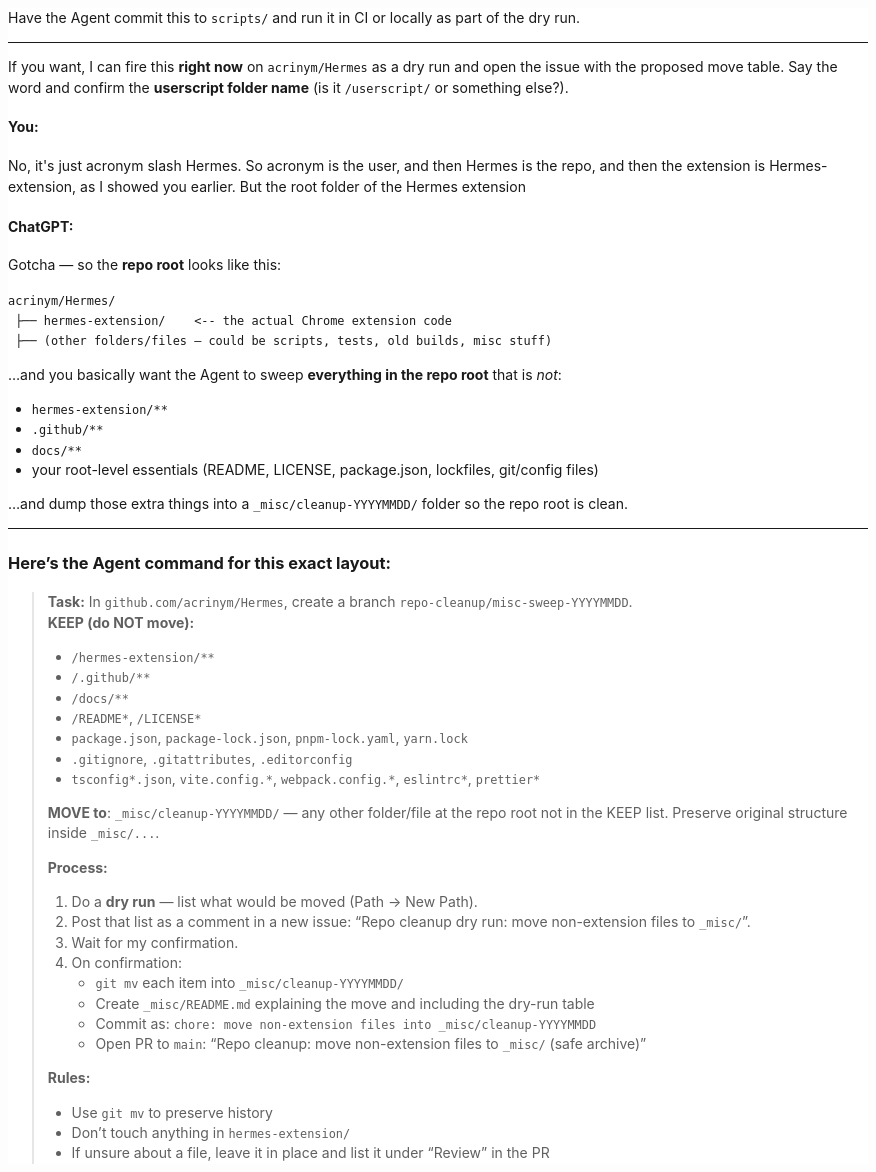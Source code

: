 Have the Agent commit this to `scripts/` and run it in CI or locally as part of the dry run.

---

If you want, I can fire this **right now** on `acrinym/Hermes` as a dry run and open the issue with the proposed move table. Say the word and confirm the **userscript folder name** (is it `/userscript/` or something else?).


#### You:
No, it's just acronym slash Hermes. So acronym is the user, and then Hermes is the repo, and then the extension is Hermes-extension, as I showed you earlier. But the root folder of the Hermes extension

#### ChatGPT:
Gotcha — so the **repo root** looks like this:

```
acrinym/Hermes/
 ├── hermes-extension/    <-- the actual Chrome extension code
 ├── (other folders/files — could be scripts, tests, old builds, misc stuff)
```

…and you basically want the Agent to sweep **everything in the repo root** that is *not*:

- `hermes-extension/**`
- `.github/**`
- `docs/**`
- your root-level essentials (README, LICENSE, package.json, lockfiles, git/config files)

…and dump those extra things into a `_misc/cleanup-YYYYMMDD/` folder so the repo root is clean.

---

### Here’s the Agent command for **this exact layout**:

> **Task:** In `github.com/acrinym/Hermes`, create a branch `repo-cleanup/misc-sweep-YYYYMMDD`.\
> **KEEP (do NOT move):**
>
> - `/hermes-extension/**`
> - `/.github/**`
> - `/docs/**`
> - `/README*`, `/LICENSE*`
> - `package.json`, `package-lock.json`, `pnpm-lock.yaml`, `yarn.lock`
> - `.gitignore`, `.gitattributes`, `.editorconfig`
> - `tsconfig*.json`, `vite.config.*`, `webpack.config.*`, `eslintrc*`, `prettier*`
>
> **MOVE to**: `_misc/cleanup-YYYYMMDD/` — any other folder/file at the repo root not in the KEEP list. Preserve original structure inside `_misc/...`.
>
> **Process:**
>
> 1. Do a **dry run** — list what would be moved (Path → New Path).
> 2. Post that list as a comment in a new issue: “Repo cleanup dry run: move non-extension files to `_misc/`”.
> 3. Wait for my confirmation.
> 4. On confirmation:
>    - `git mv` each item into `_misc/cleanup-YYYYMMDD/`
>    - Create `_misc/README.md` explaining the move and including the dry-run table
>    - Commit as: `chore: move non-extension files into _misc/cleanup-YYYYMMDD`
>    - Open PR to `main`: “Repo cleanup: move non-extension files to `_misc/` (safe archive)”
>
> **Rules:**
>
> - Use `git mv` to preserve history
> - Don’t touch anything in `hermes-extension/`
> - If unsure about a file, leave it in place and list it under “Review” in the PR
